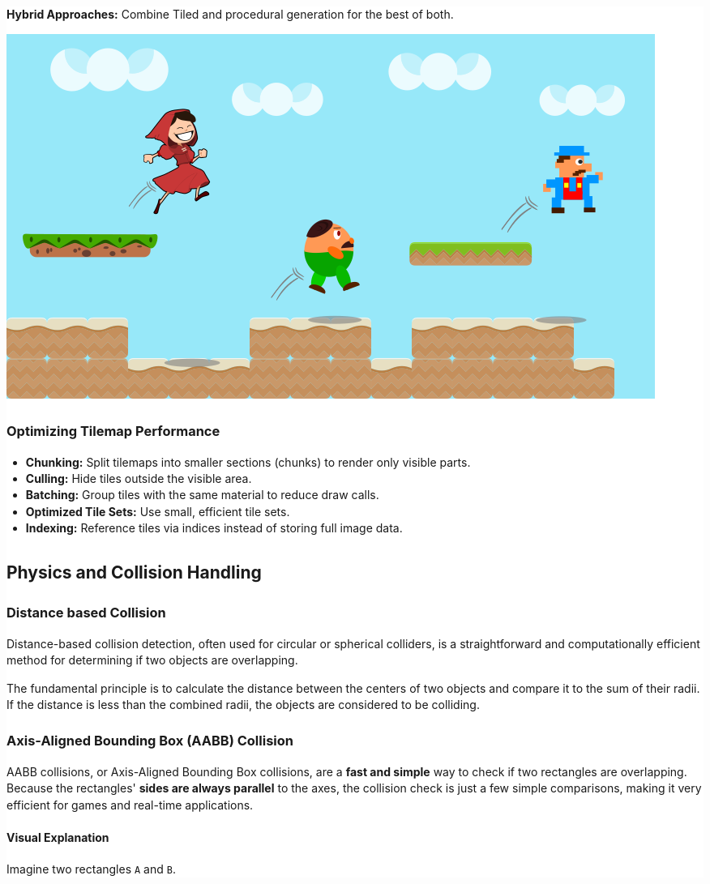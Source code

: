 **Hybrid Approaches:** Combine Tiled and procedural generation for the best of both.

![Platformer](./files/platformer.png)

### Optimizing Tilemap Performance
- **Chunking:** Split tilemaps into smaller sections (chunks) to render only visible parts.
- **Culling:** Hide tiles outside the visible area.
- **Batching:** Group tiles with the same material to reduce draw calls.
- **Optimized Tile Sets:** Use small, efficient tile sets.
- **Indexing:** Reference tiles via indices instead of storing full image data.

## Physics and Collision Handling
### Distance based Collision
Distance-based collision detection, often used for circular or spherical colliders, is a straightforward and computationally efficient method for determining if two objects are overlapping.

The fundamental principle is to calculate the distance between the centers of two objects and compare it to the sum of their radii. If the distance is less than the combined radii, the objects are considered to be colliding.

### Axis-Aligned Bounding Box (AABB) Collision
AABB collisions, or Axis-Aligned Bounding Box collisions, are a **fast and simple** way to check if two rectangles are overlapping. Because the rectangles' **sides are always parallel** to the axes, the collision check is just a few simple comparisons, making it very efficient for games and real-time applications.

#### Visual Explanation
Imagine two rectangles `A` and `B`.
